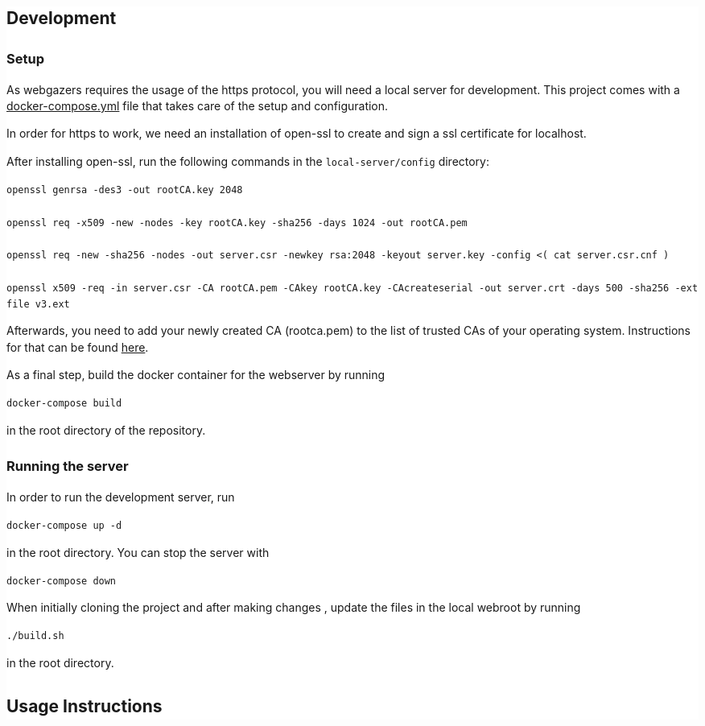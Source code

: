 ## Development

### Setup 

As webgazers requires the usage of the https protocol, you will need a local server for development. This project comes with a [docker-compose.yml](docker-compose.yml) file that takes care of the setup and configuration.

In order for https to work, we need an installation of open-ssl to create and sign a ssl certificate for localhost.

After installing open-ssl, run the following commands in the `local-server/config` directory:

```
openssl genrsa -des3 -out rootCA.key 2048

openssl req -x509 -new -nodes -key rootCA.key -sha256 -days 1024 -out rootCA.pem

openssl req -new -sha256 -nodes -out server.csr -newkey rsa:2048 -keyout server.key -config <( cat server.csr.cnf )

openssl x509 -req -in server.csr -CA rootCA.pem -CAkey rootCA.key -CAcreateserial -out server.crt -days 500 -sha256 -extfile v3.ext
```

Afterwards, you need to add your newly created CA (rootca.pem) to the list of trusted CAs of your operating system. Instructions for that can be found [here](https://google.com).

As a final step, build the docker container for the webserver by running 
```
docker-compose build
```
in the root directory of the repository.

### Running the server

In order to run the development server, run 
```
docker-compose up -d
```

in the root directory. You can stop the server with 
```
docker-compose down
```

When initially cloning the project and after making changes , update the files in the local webroot by running

```
./build.sh
```

in the root directory.

## Usage Instructions
